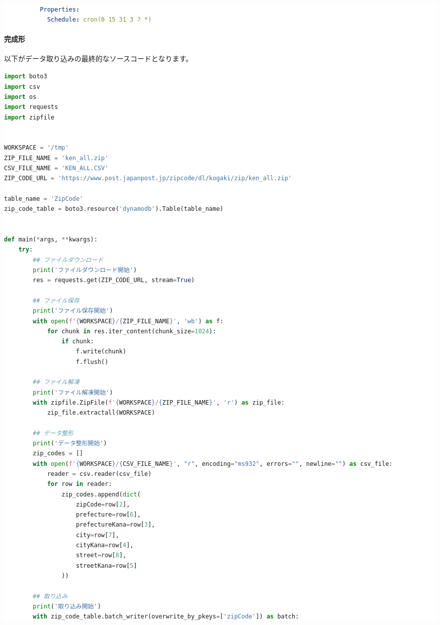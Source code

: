 ```yaml
          Properties:
            Schedule: cron(0 15 31 3 ? *)

```
#### 完成形
以下がデータ取り込みの最終的なソースコードとなります。

```python
import boto3
import csv
import os
import requests
import zipfile


WORKSPACE = '/tmp'
ZIP_FILE_NAME = 'ken_all.zip'
CSV_FILE_NAME = 'KEN_ALL.CSV'
ZIP_CODE_URL = 'https://www.post.japanpost.jp/zipcode/dl/kogaki/zip/ken_all.zip'

table_name = 'ZipCode'
zip_code_table = boto3.resource('dynamodb').Table(table_name)


def main(*args, **kwargs):
    try:
        ## ファイルダウンロード
        print('ファイルダウンロード開始')
        res = requests.get(ZIP_CODE_URL, stream=True)

        ## ファイル保存
        print('ファイル保存開始')
        with open(f'{WORKSPACE}/{ZIP_FILE_NAME}', 'wb') as f:
            for chunk in res.iter_content(chunk_size=1024):
                if chunk:
                    f.write(chunk)
                    f.flush()

        ## ファイル解凍
        print('ファイル解凍開始')
        with zipfile.ZipFile(f'{WORKSPACE}/{ZIP_FILE_NAME}', 'r') as zip_file:
            zip_file.extractall(WORKSPACE)

        ## データ整形
        print('データ整形開始')
        zip_codes = []
        with open(f'{WORKSPACE}/{CSV_FILE_NAME}', "r", encoding="ms932", errors="", newline="") as csv_file:
            reader = csv.reader(csv_file)
            for row in reader:
                zip_codes.append(dict(
                    zipCode=row[2],
                    prefecture=row[6],
                    prefectureKana=row[3],
                    city=row[7],
                    cityKana=row[4],
                    street=row[8],
                    streetKana=row[5]
                ))

        ## 取り込み
        print('取り込み開始')
        with zip_code_table.batch_writer(overwrite_by_pkeys=['zipCode']) as batch:
```